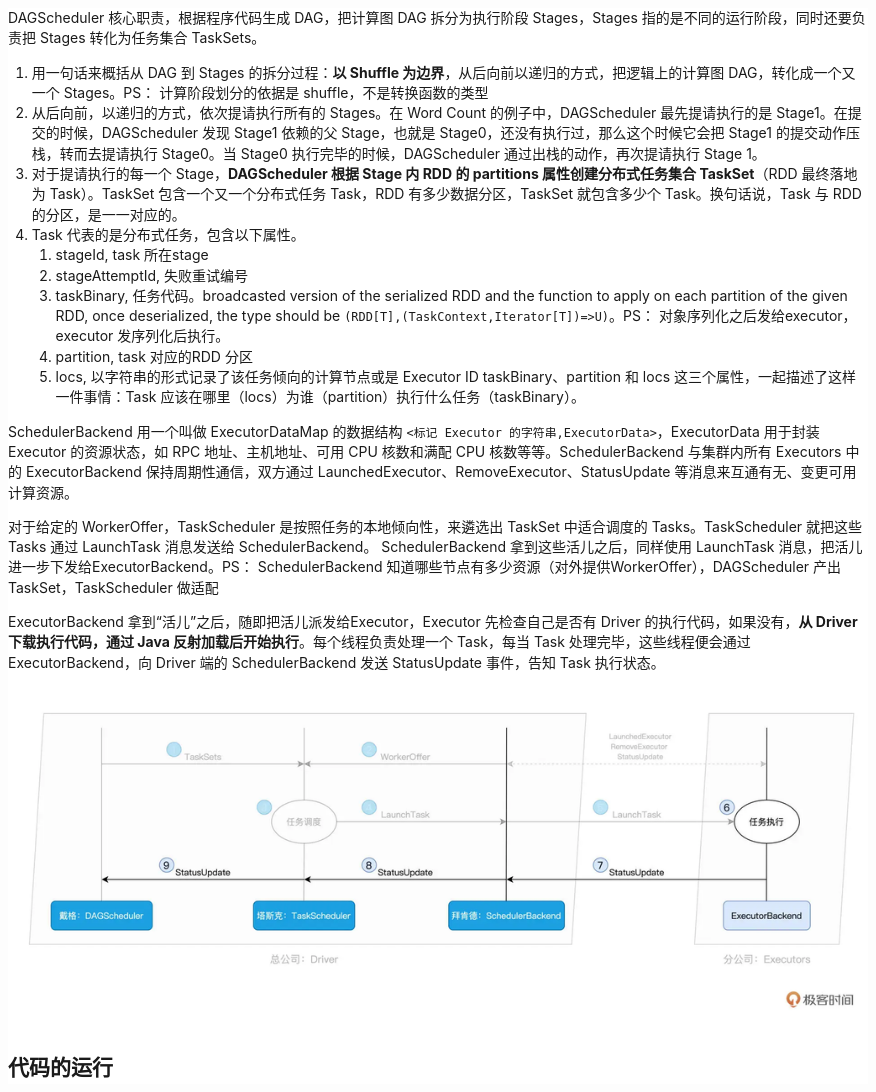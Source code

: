 DAGScheduler 核心职责，根据程序代码生成 DAG，把计算图 DAG 拆分为执行阶段 Stages，Stages 指的是不同的运行阶段，同时还要负责把 Stages 转化为任务集合 TaskSets。
1. 用一句话来概括从 DAG 到 Stages 的拆分过程：**以 Shuffle 为边界**，从后向前以递归的方式，把逻辑上的计算图 DAG，转化成一个又一个 Stages。PS： 计算阶段划分的依据是 shuffle，不是转换函数的类型
2. 从后向前，以递归的方式，依次提请执行所有的 Stages。在 Word Count 的例子中，DAGScheduler 最先提请执行的是 Stage1。在提交的时候，DAGScheduler 发现 Stage1 依赖的父 Stage，也就是 Stage0，还没有执行过，那么这个时候它会把 Stage1 的提交动作压栈，转而去提请执行 Stage0。当 Stage0 执行完毕的时候，DAGScheduler 通过出栈的动作，再次提请执行 Stage 1。
3. 对于提请执行的每一个 Stage，**DAGScheduler 根据 Stage 内 RDD 的 partitions 属性创建分布式任务集合 TaskSet**（RDD 最终落地为 Task）。TaskSet 包含一个又一个分布式任务 Task，RDD 有多少数据分区，TaskSet 就包含多少个 Task。换句话说，Task 与 RDD 的分区，是一一对应的。
4. Task 代表的是分布式任务，包含以下属性。 
	1. stageId,  task 所在stage
	2. stageAttemptId, 失败重试编号
	3. taskBinary, 任务代码。broadcasted version of the serialized RDD and the function to apply on each partition of the given RDD, once deserialized, the type should be `(RDD[T],(TaskContext,Iterator[T])=>U)`。PS： 对象序列化之后发给executor，executor 发序列化后执行。 
	4. partition, task 对应的RDD 分区
	5. locs, 以字符串的形式记录了该任务倾向的计算节点或是 Executor ID
	taskBinary、partition 和 locs 这三个属性，一起描述了这样一件事情：Task 应该在哪里（locs）为谁（partition）执行什么任务（taskBinary）。

SchedulerBackend 用一个叫做 ExecutorDataMap 的数据结构 `<标记 Executor 的字符串,ExecutorData>`，ExecutorData 用于封装 Executor 的资源状态，如 RPC 地址、主机地址、可用 CPU 核数和满配 CPU 核数等等。SchedulerBackend 与集群内所有 Executors 中的 ExecutorBackend 保持周期性通信，双方通过 LaunchedExecutor、RemoveExecutor、StatusUpdate 等消息来互通有无、变更可用计算资源。

对于给定的 WorkerOffer，TaskScheduler 是按照任务的本地倾向性，来遴选出 TaskSet 中适合调度的 Tasks。TaskScheduler 就把这些 Tasks 通过 LaunchTask 消息发送给 SchedulerBackend。 SchedulerBackend 拿到这些活儿之后，同样使用 LaunchTask 消息，把活儿进一步下发给ExecutorBackend。PS： SchedulerBackend 知道哪些节点有多少资源（对外提供WorkerOffer），DAGScheduler 产出TaskSet，TaskScheduler 做适配

ExecutorBackend 拿到“活儿”之后，随即把活儿派发给Executor，Executor 先检查自己是否有 Driver 的执行代码，如果没有，**从 Driver 下载执行代码，通过 Java 反射加载后开始执行**。每个线程负责处理一个 Task，每当 Task 处理完毕，这些线程便会通过 ExecutorBackend，向 Driver 端的 SchedulerBackend 发送 StatusUpdate 事件，告知 Task 执行状态。

![](/public/upload/compute/spark_run.png)


## 代码的运行
